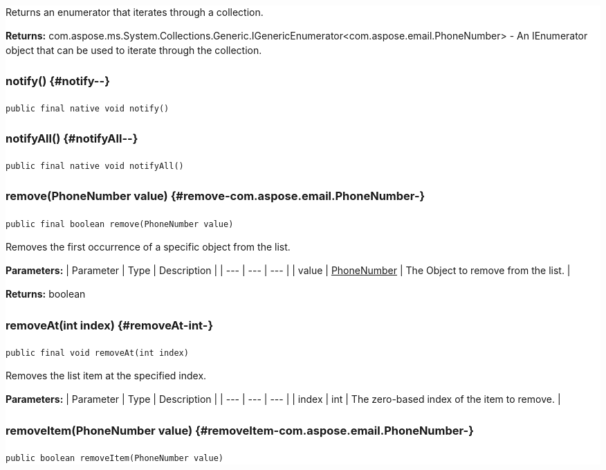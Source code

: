 
Returns an enumerator that iterates through a collection.

**Returns:**
com.aspose.ms.System.Collections.Generic.IGenericEnumerator<com.aspose.email.PhoneNumber> - An IEnumerator object that can be used to iterate through the collection.
### notify() {#notify--}
```
public final native void notify()
```




### notifyAll() {#notifyAll--}
```
public final native void notifyAll()
```




### remove(PhoneNumber value) {#remove-com.aspose.email.PhoneNumber-}
```
public final boolean remove(PhoneNumber value)
```


Removes the first occurrence of a specific object from the list.

**Parameters:**
| Parameter | Type | Description |
| --- | --- | --- |
| value | [PhoneNumber](../../com.aspose.email/phonenumber) | The Object to remove from the list. |

**Returns:**
boolean
### removeAt(int index) {#removeAt-int-}
```
public final void removeAt(int index)
```


Removes the list item at the specified index.

**Parameters:**
| Parameter | Type | Description |
| --- | --- | --- |
| index | int | The zero-based index of the item to remove. |

### removeItem(PhoneNumber value) {#removeItem-com.aspose.email.PhoneNumber-}
```
public boolean removeItem(PhoneNumber value)
```
